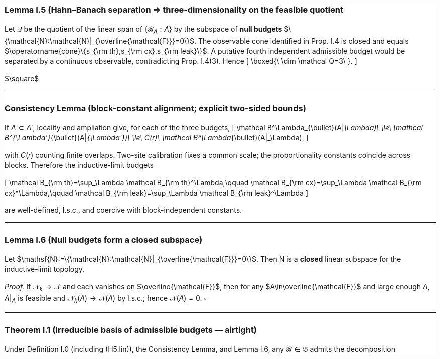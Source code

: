 
### Lemma I.5 (Hahn–Banach separation ⇒ three-dimensionality on the feasible quotient

Let $\mathcal{Q}$ be the quotient of the linear span of $\{\mathcal{B}_\Lambda:\Lambda\}$ by the subspace of **null budgets** $\{\mathcal{N}:\mathcal{N}|_{\overline{\mathcal{F}}}=0\}$. The observable cone identified in Prop. I.4 is closed and equals $\operatorname{cone}\{s_{\rm th},s_{\rm cx},s_{\rm leak}\}$. A putative fourth independent admissible budget would be separated by a continuous observable, contradicting Prop. I.4(3). Hence
\[
\boxed{\ \dim \mathcal Q=3\ }.
\]

\$\square\$

---

### Consistency Lemma (block-constant alignment; explicit two-sided bounds)

If $\Lambda\subset\Lambda'$, locality and ampliation give, for each of the three budgets,
\[
\mathcal B^\Lambda_{\bullet}(A|_\Lambda)\ \le\ \mathcal B^{\Lambda'}_{\bullet}(A|_{\Lambda'})\ \le\ C(r)\ \mathcal B^\Lambda_{\bullet}(A|_\Lambda),
\]

with $C(r)$ counting finite overlaps. Two-site calibration fixes a common scale; the proportionality constants coincide across blocks. Therefore the inductive-limit budgets

\[
\mathcal B_{\rm th}=\sup_\Lambda \mathcal B_{\rm th}^\Lambda,\qquad
\mathcal B_{\rm cx}=\sup_\Lambda \mathcal B_{\rm cx}^\Lambda,\qquad
\mathcal B_{\rm leak}=\sup_\Lambda \mathcal B_{\rm leak}^\Lambda
\]

are well-defined, l.s.c., and coercive with block-independent constants.

---

### Lemma I.6 (Null budgets form a closed subspace)

Let $\mathsf{N}:=\{\mathcal{N}:\mathcal{N}|_{\overline{\mathcal{F}}}=0\}$. Then $\mathsf{N}$ is a **closed** linear subspace for the inductive-limit topology.

*Proof.* If $\mathcal{N}_k\to\mathcal{N}$ and each vanishes on $\overline{\mathcal{F}}$, then for any $A\in\overline{\mathcal{F}}$ and large enough $\Lambda$, $A|_\Lambda$ is feasible and $\mathcal{N}_k(A)\to \mathcal{N}(A)$ by l.s.c.; hence $\mathcal{N}(A)=0$. $\square$

---

### Theorem I.1 (Irreducible basis of admissible budgets — airtight)

Under Definition I.0 (including (H5.lin)), the Consistency Lemma, and Lemma I.6, any $\mathcal{B}\in\mathfrak{B}$ admits the decomposition
